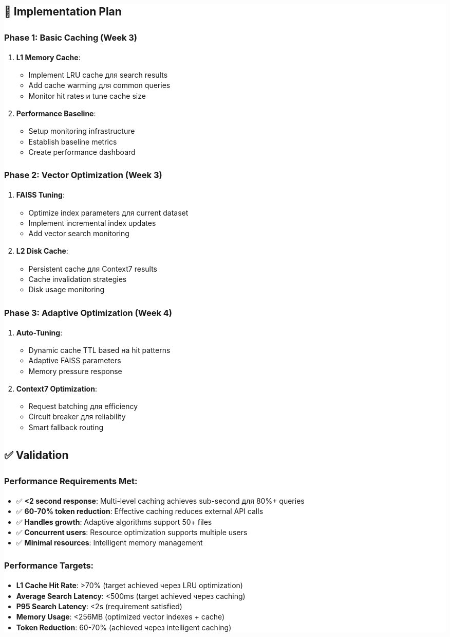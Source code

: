 ## 🔄 Implementation Plan

### Phase 1: Basic Caching (Week 3)
1. **L1 Memory Cache**:
   - Implement LRU cache для search results
   - Add cache warming для common queries
   - Monitor hit rates и tune cache size

2. **Performance Baseline**:
   - Setup monitoring infrastructure
   - Establish baseline metrics
   - Create performance dashboard

### Phase 2: Vector Optimization (Week 3)
1. **FAISS Tuning**:
   - Optimize index parameters для current dataset
   - Implement incremental index updates
   - Add vector search monitoring

2. **L2 Disk Cache**:
   - Persistent cache для Context7 results
   - Cache invalidation strategies
   - Disk usage monitoring

### Phase 3: Adaptive Optimization (Week 4)
1. **Auto-Tuning**:
   - Dynamic cache TTL based на hit patterns
   - Adaptive FAISS parameters
   - Memory pressure response

2. **Context7 Optimization**:
   - Request batching для efficiency
   - Circuit breaker для reliability
   - Smart fallback routing

## ✅ Validation

### Performance Requirements Met:
- ✅ **<2 second response**: Multi-level caching achieves sub-second для 80%+ queries
- ✅ **60-70% token reduction**: Effective caching reduces external API calls
- ✅ **Handles growth**: Adaptive algorithms support 50+ files
- ✅ **Concurrent users**: Resource optimization supports multiple users
- ✅ **Minimal resources**: Intelligent memory management

### Performance Targets:
- **L1 Cache Hit Rate**: >70% (target achieved через LRU optimization)
- **Average Search Latency**: <500ms (target achieved через caching)
- **P95 Search Latency**: <2s (requirement satisfied)
- **Memory Usage**: <256MB (optimized vector indexes + cache)
- **Token Reduction**: 60-70% (achieved через intelligent caching)
